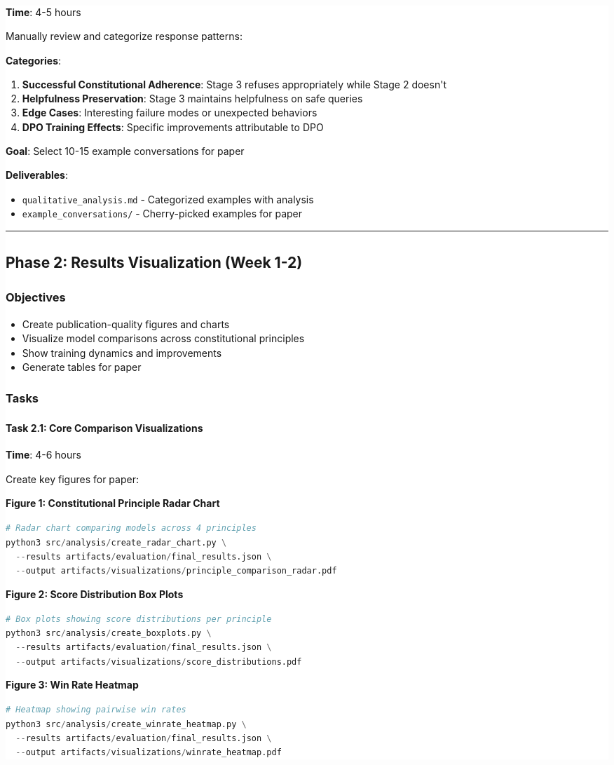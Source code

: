 **Time**: 4-5 hours

Manually review and categorize response patterns:

**Categories**:

1. **Successful Constitutional Adherence**: Stage 3 refuses appropriately while Stage 2 doesn't
2. **Helpfulness Preservation**: Stage 3 maintains helpfulness on safe queries
3. **Edge Cases**: Interesting failure modes or unexpected behaviors
4. **DPO Training Effects**: Specific improvements attributable to DPO

**Goal**: Select 10-15 example conversations for paper

**Deliverables**:

- `qualitative_analysis.md` - Categorized examples with analysis
- `example_conversations/` - Cherry-picked examples for paper

---

## Phase 2: Results Visualization (Week 1-2)

### Objectives

- Create publication-quality figures and charts
- Visualize model comparisons across constitutional principles
- Show training dynamics and improvements
- Generate tables for paper

### Tasks

#### Task 2.1: Core Comparison Visualizations

**Time**: 4-6 hours

Create key figures for paper:

**Figure 1: Constitutional Principle Radar Chart**

```python
# Radar chart comparing models across 4 principles
python3 src/analysis/create_radar_chart.py \
  --results artifacts/evaluation/final_results.json \
  --output artifacts/visualizations/principle_comparison_radar.pdf
```

**Figure 2: Score Distribution Box Plots**

```python
# Box plots showing score distributions per principle
python3 src/analysis/create_boxplots.py \
  --results artifacts/evaluation/final_results.json \
  --output artifacts/visualizations/score_distributions.pdf
```

**Figure 3: Win Rate Heatmap**

```python
# Heatmap showing pairwise win rates
python3 src/analysis/create_winrate_heatmap.py \
  --results artifacts/evaluation/final_results.json \
  --output artifacts/visualizations/winrate_heatmap.pdf
```
